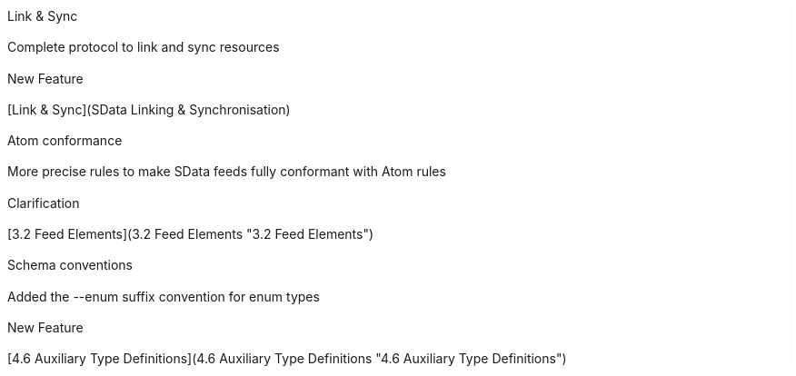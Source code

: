 <td valign="top">

Link &amp; Sync

</td>
<td valign="top">

Complete protocol to link and sync resources

</td>
<td valign="top">

New Feature

</td>
<td valign="top">

[Link &amp; Sync](SData Linking & Synchronisation)

</td>

</tr>

<tr>

<td valign="top">

Atom conformance

</td>
<td valign="top">

More precise rules to make SData feeds fully conformant with Atom rules

</td>
<td valign="top">

Clarification

</td>
<td valign="top">[3.2 Feed Elements](3.2 Feed Elements "3.2 Feed Elements")</td>

</tr>

<tr>

<td valign="top">

Schema conventions

</td>
<td valign="top">

Added the --enum suffix convention for enum types

</td>
<td valign="top">

New Feature

</td>
<td valign="top">[4.6 Auxiliary Type Definitions](4.6 Auxiliary Type Definitions "4.6 Auxiliary Type Definitions")</td>
